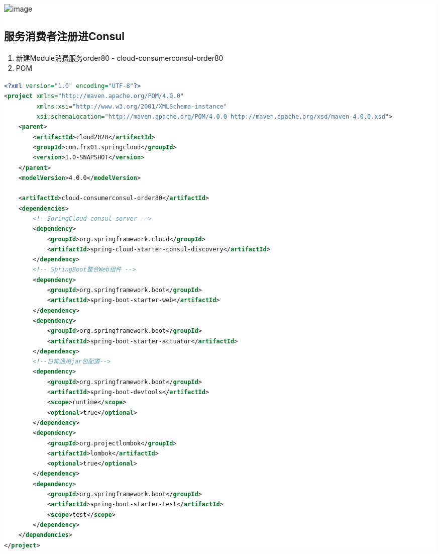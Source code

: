 ![image](https://cdn.jsdelivr.net/gh/xustudyxu/image-hosting1@master/20220815/image.5o6cr4jeom40.webp)

## 服务消费者注册进Consul

1. 新建Module消费服务order80 - cloud-consumerconsul-order80
2. POM

```xml
<?xml version="1.0" encoding="UTF-8"?>
<project xmlns="http://maven.apache.org/POM/4.0.0"
         xmlns:xsi="http://www.w3.org/2001/XMLSchema-instance"
         xsi:schemaLocation="http://maven.apache.org/POM/4.0.0 http://maven.apache.org/xsd/maven-4.0.0.xsd">
    <parent>
        <artifactId>cloud2020</artifactId>
        <groupId>com.frx01.springcloud</groupId>
        <version>1.0-SNAPSHOT</version>
    </parent>
    <modelVersion>4.0.0</modelVersion>

    <artifactId>cloud-consumerconsul-order80</artifactId>
    <dependencies>
        <!--SpringCloud consul-server -->
        <dependency>
            <groupId>org.springframework.cloud</groupId>
            <artifactId>spring-cloud-starter-consul-discovery</artifactId>
        </dependency>
        <!-- SpringBoot整合Web组件 -->
        <dependency>
            <groupId>org.springframework.boot</groupId>
            <artifactId>spring-boot-starter-web</artifactId>
        </dependency>
        <dependency>
            <groupId>org.springframework.boot</groupId>
            <artifactId>spring-boot-starter-actuator</artifactId>
        </dependency>
        <!--日常通用jar包配置-->
        <dependency>
            <groupId>org.springframework.boot</groupId>
            <artifactId>spring-boot-devtools</artifactId>
            <scope>runtime</scope>
            <optional>true</optional>
        </dependency>
        <dependency>
            <groupId>org.projectlombok</groupId>
            <artifactId>lombok</artifactId>
            <optional>true</optional>
        </dependency>
        <dependency>
            <groupId>org.springframework.boot</groupId>
            <artifactId>spring-boot-starter-test</artifactId>
            <scope>test</scope>
        </dependency>
    </dependencies>
</project>
```
